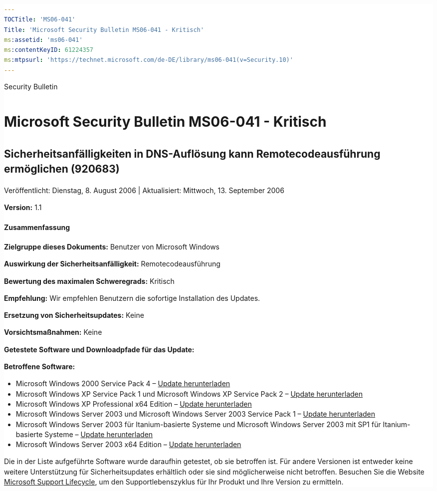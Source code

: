 ```yaml
---
TOCTitle: 'MS06-041'
Title: 'Microsoft Security Bulletin MS06-041 - Kritisch'
ms:assetid: 'ms06-041'
ms:contentKeyID: 61224357
ms:mtpsurl: 'https://technet.microsoft.com/de-DE/library/ms06-041(v=Security.10)'
---
```


Security Bulletin

Microsoft Security Bulletin MS06-041 - Kritisch
===============================================

Sicherheitsanfälligkeiten in DNS-Auflösung kann Remotecodeausführung ermöglichen (920683)
-----------------------------------------------------------------------------------------

Veröffentlicht: Dienstag, 8. August 2006 | Aktualisiert: Mittwoch, 13. September 2006

**Version:** 1.1

#### Zusammenfassung

**Zielgruppe dieses Dokuments:** Benutzer von Microsoft Windows

**Auswirkung der Sicherheitsanfälligkeit:** Remotecodeausführung

**Bewertung des maximalen Schweregrads:** Kritisch

**Empfehlung:** Wir empfehlen Benutzern die sofortige Installation des Updates.

**Ersetzung von Sicherheitsupdates:** Keine

**Vorsichtsmaßnahmen:** Keine

**Getestete Software und Downloadpfade für das Update:**

**Betroffene Software:**

-   Microsoft Windows 2000 Service Pack 4 – [Update herunterladen](https://www.microsoft.com/download/details.aspx?familyid=144408a7-3011-458a-bc79-49b1658aa25d&displaylang=de)
-   Microsoft Windows XP Service Pack 1 und Microsoft Windows XP Service Pack 2 – [Update herunterladen](https://www.microsoft.com/download/details.aspx?familyid=c332b95a-2956-406b-9e06-07c5e96b02e3&displaylang=de)
-   Microsoft Windows XP Professional x64 Edition – [Update herunterladen](https://www.microsoft.com/download/details.aspx?familyid=1be5310b-1995-4ef9-a462-04da9833f50b&displaylang=en)
-   Microsoft Windows Server 2003 und Microsoft Windows Server 2003 Service Pack 1 – [Update herunterladen](https://www.microsoft.com/download/details.aspx?familyid=6d027e72-1f94-44de-95f9-f52000a991cc&displaylang=de)
-   Microsoft Windows Server 2003 für Itanium-basierte Systeme und Microsoft Windows Server 2003 mit SP1 für Itanium-basierte Systeme – [Update herunterladen](https://www.microsoft.com/download/details.aspx?familyid=18477016-0b70-4c86-90c7-3535d365b7c1&displaylang=de)
-   Microsoft Windows Server 2003 x64 Edition – [Update herunterladen](https://www.microsoft.com/download/details.aspx?familyid=583b741c-47e2-429d-9d50-44670bb2f452&displaylang=en)

Die in der Liste aufgeführte Software wurde daraufhin getestet, ob sie betroffen ist. Für andere Versionen ist entweder keine weitere Unterstützung für Sicherheitsupdates erhältlich oder sie sind möglicherweise nicht betroffen. Besuchen Sie die Website [Microsoft Support Lifecycle](http://go.microsoft.com/fwlink/?linkid=21742), um den Supportlebenszyklus für Ihr Produkt und Ihre Version zu ermitteln.
